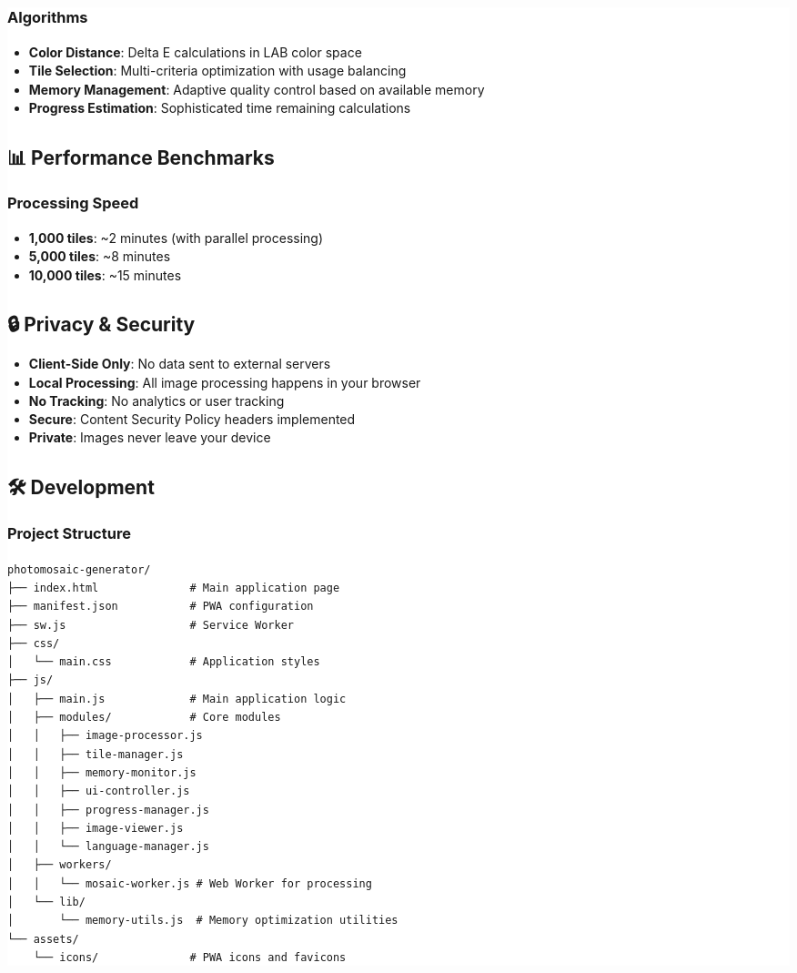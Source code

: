### Algorithms
- **Color Distance**: Delta E calculations in LAB color space
- **Tile Selection**: Multi-criteria optimization with usage balancing
- **Memory Management**: Adaptive quality control based on available memory
- **Progress Estimation**: Sophisticated time remaining calculations

## 📊 Performance Benchmarks

### Processing Speed
- **1,000 tiles**: ~2 minutes (with parallel processing)
- **5,000 tiles**: ~8 minutes
- **10,000 tiles**: ~15 minutes


## 🔒 Privacy & Security

- **Client-Side Only**: No data sent to external servers
- **Local Processing**: All image processing happens in your browser
- **No Tracking**: No analytics or user tracking
- **Secure**: Content Security Policy headers implemented
- **Private**: Images never leave your device

## 🛠️ Development

### Project Structure
```
photomosaic-generator/
├── index.html              # Main application page
├── manifest.json           # PWA configuration
├── sw.js                   # Service Worker
├── css/
│   └── main.css            # Application styles
├── js/
│   ├── main.js             # Main application logic
│   ├── modules/            # Core modules
│   │   ├── image-processor.js
│   │   ├── tile-manager.js
│   │   ├── memory-monitor.js
│   │   ├── ui-controller.js
│   │   ├── progress-manager.js
│   │   ├── image-viewer.js
│   │   └── language-manager.js
│   ├── workers/
│   │   └── mosaic-worker.js # Web Worker for processing
│   └── lib/
│       └── memory-utils.js  # Memory optimization utilities
└── assets/
    └── icons/              # PWA icons and favicons
```
